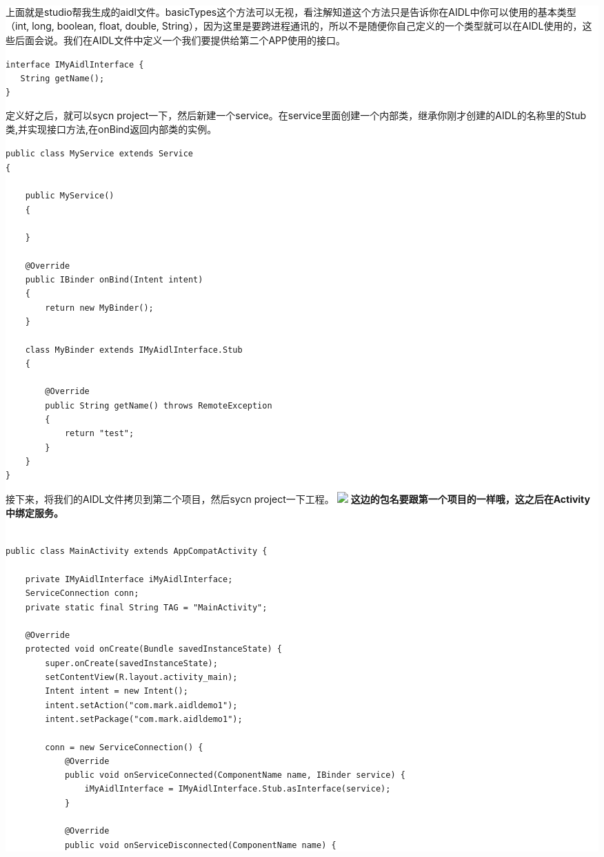 ```
```
上面就是studio帮我生成的aidl文件。basicTypes这个方法可以无视，看注解知道这个方法只是告诉你在AIDL中你可以使用的基本类型（int, long, boolean, float, double, String），因为这里是要跨进程通讯的，所以不是随便你自己定义的一个类型就可以在AIDL使用的，这些后面会说。我们在AIDL文件中定义一个我们要提供给第二个APP使用的接口。
```
interface IMyAidlInterface {
   String getName();
}
```
定义好之后，就可以sycn project一下，然后新建一个service。在service里面创建一个内部类，继承你刚才创建的AIDL的名称里的Stub类,并实现接口方法,在onBind返回内部类的实例。
```
public class MyService extends Service
{

    public MyService()
    {

    }

    @Override
    public IBinder onBind(Intent intent)
    {
        return new MyBinder();
    }

    class MyBinder extends IMyAidlInterface.Stub
    {

        @Override
        public String getName() throws RemoteException
        {
            return "test";
        }
    }
}
```
接下来，将我们的AIDL文件拷贝到第二个项目，然后sycn project一下工程。
![](https://upload-images.jianshu.io/upload_images/2099385-585fbc5fb15906e8.png?imageMogr2/auto-orient/strip|imageView2/2/w/314/format/webp)
**这边的包名要跟第一个项目的一样哦，这之后在Activity中绑定服务。**
```

public class MainActivity extends AppCompatActivity {

    private IMyAidlInterface iMyAidlInterface;
    ServiceConnection conn;
    private static final String TAG = "MainActivity";

    @Override
    protected void onCreate(Bundle savedInstanceState) {
        super.onCreate(savedInstanceState);
        setContentView(R.layout.activity_main);
        Intent intent = new Intent();
        intent.setAction("com.mark.aidldemo1");
        intent.setPackage("com.mark.aidldemo1");

        conn = new ServiceConnection() {
            @Override
            public void onServiceConnected(ComponentName name, IBinder service) {
                iMyAidlInterface = IMyAidlInterface.Stub.asInterface(service);
            }

            @Override
            public void onServiceDisconnected(ComponentName name) {
```